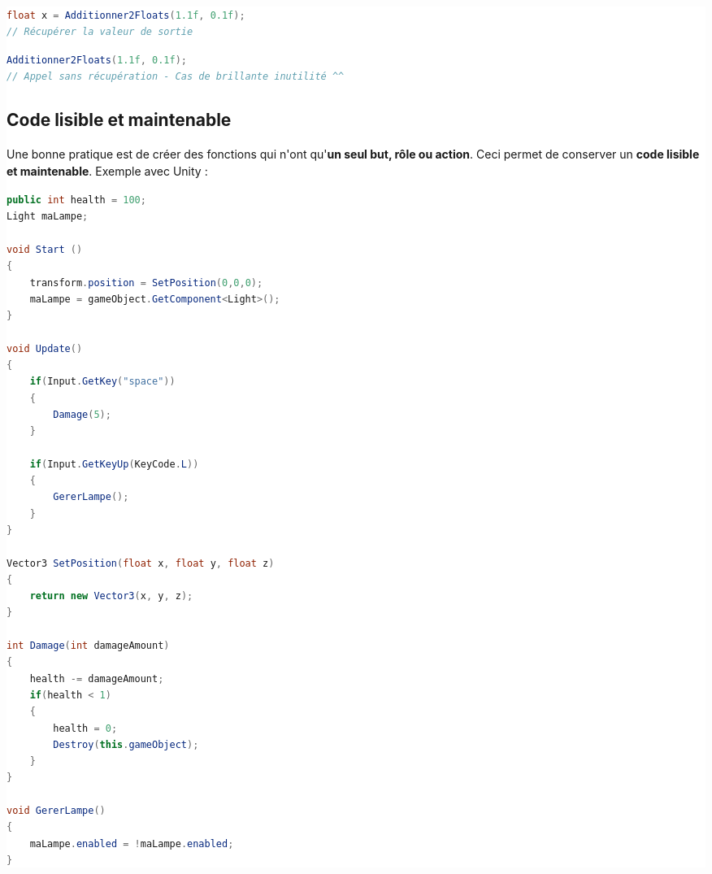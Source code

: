```C#
float x = Additionner2Floats(1.1f, 0.1f); 
// Récupérer la valeur de sortie
```

```C#
Additionner2Floats(1.1f, 0.1f); 
// Appel sans récupération - Cas de brillante inutilité ^^
```

## Code lisible et maintenable 

Une bonne pratique est de créer des fonctions qui n'ont qu'**un seul but, rôle ou action**. Ceci permet de conserver un **code lisible et maintenable**. Exemple avec Unity :

```C#
public int health = 100;
Light maLampe;
	
void Start ()
{
	transform.position = SetPosition(0,0,0);
	maLampe = gameObject.GetComponent<Light>(); 
}
	
void Update()
{
	if(Input.GetKey("space"))
	{
		Damage(5);
	}
	
	if(Input.GetKeyUp(KeyCode.L))
	{
		GererLampe();
	}
}
	
Vector3 SetPosition(float x, float y, float z)
{
	return new Vector3(x, y, z);
}
	
int Damage(int damageAmount)
{
	health -= damageAmount;
	if(health < 1)
	{
		health = 0;
		Destroy(this.gameObject);
	}
}
	
void GererLampe()
{
	maLampe.enabled = !maLampe.enabled;
}
```
